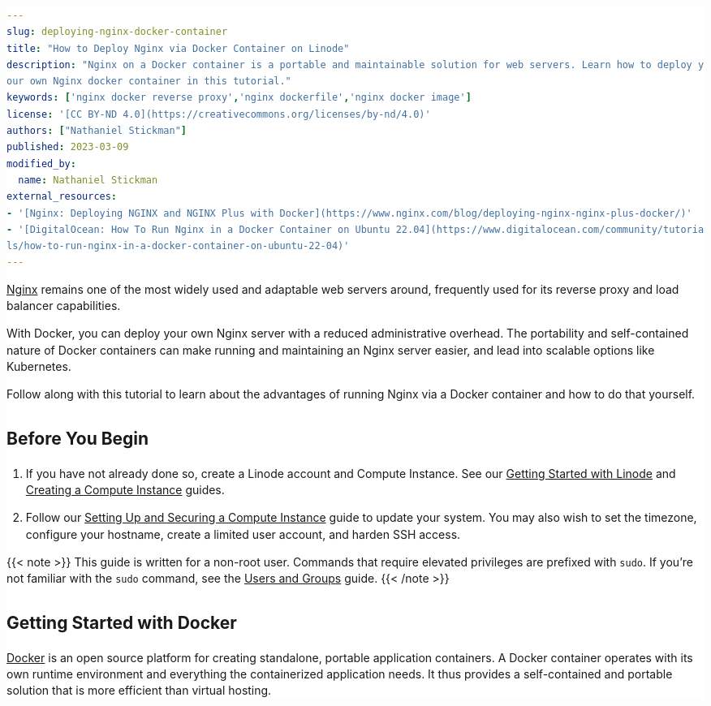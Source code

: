 ```yaml
---
slug: deploying-nginx-docker-container
title: "How to Deploy Nginx via Docker Container on Linode"
description: "Nginx on a Docker container is a portable and maintainable solution for web servers. Learn how to deploy your own Nginx docker container in this tutorial."
keywords: ['nginx docker reverse proxy','nginx dockerfile','nginx docker image']
license: '[CC BY-ND 4.0](https://creativecommons.org/licenses/by-nd/4.0)'
authors: ["Nathaniel Stickman"]
published: 2023-03-09
modified_by:
  name: Nathaniel Stickman
external_resources:
- '[Nginx: Deploying NGINX and NGINX Plus with Docker](https://www.nginx.com/blog/deploying-nginx-nginx-plus-docker/)'
- '[DigitalOcean: How To Run Nginx in a Docker Container on Ubuntu 22.04](https://www.digitalocean.com/community/tutorials/how-to-run-nginx-in-a-docker-container-on-ubuntu-22-04)'
---
```


[Nginx](https://www.nginx.com/) remains one of the most widely used and adaptable web servers around, frequently used for its reverse proxy and load balancer capabilities.

With Docker, you can deploy your own Nginx server with a reduced administrative overhead. The portability and self-contained nature of Docker containers can make running and maintaining an Nginx server easier, and lead into scalable options like Kubernetes.

Follow along with this tutorial to learn about the advantages of running Nginx via a Docker container and how to do that yourself.

## Before You Begin

1.  If you have not already done so, create a Linode account and Compute Instance. See our [Getting Started with Linode](/docs/guides/getting-started/) and [Creating a Compute Instance](/docs/guides/creating-a-compute-instance/) guides.

1.  Follow our [Setting Up and Securing a Compute Instance](/docs/guides/set-up-and-secure/) guide to update your system. You may also wish to set the timezone, configure your hostname, create a limited user account, and harden SSH access.

{{< note >}}
This guide is written for a non-root user. Commands that require elevated privileges are prefixed with `sudo`. If you’re not familiar with the `sudo` command, see the [Users and Groups](/docs/guides/linux-users-and-groups/) guide.
{{< /note >}}

## Getting Started with Docker

[Docker](https://www.docker.com/) is an open source platform for creating standalone, portable application containers. A Docker container operates with its own runtime environment and everything the containerized application needs. It thus provides a self-contained and portable solution that is more efficient than virtual hosting.
